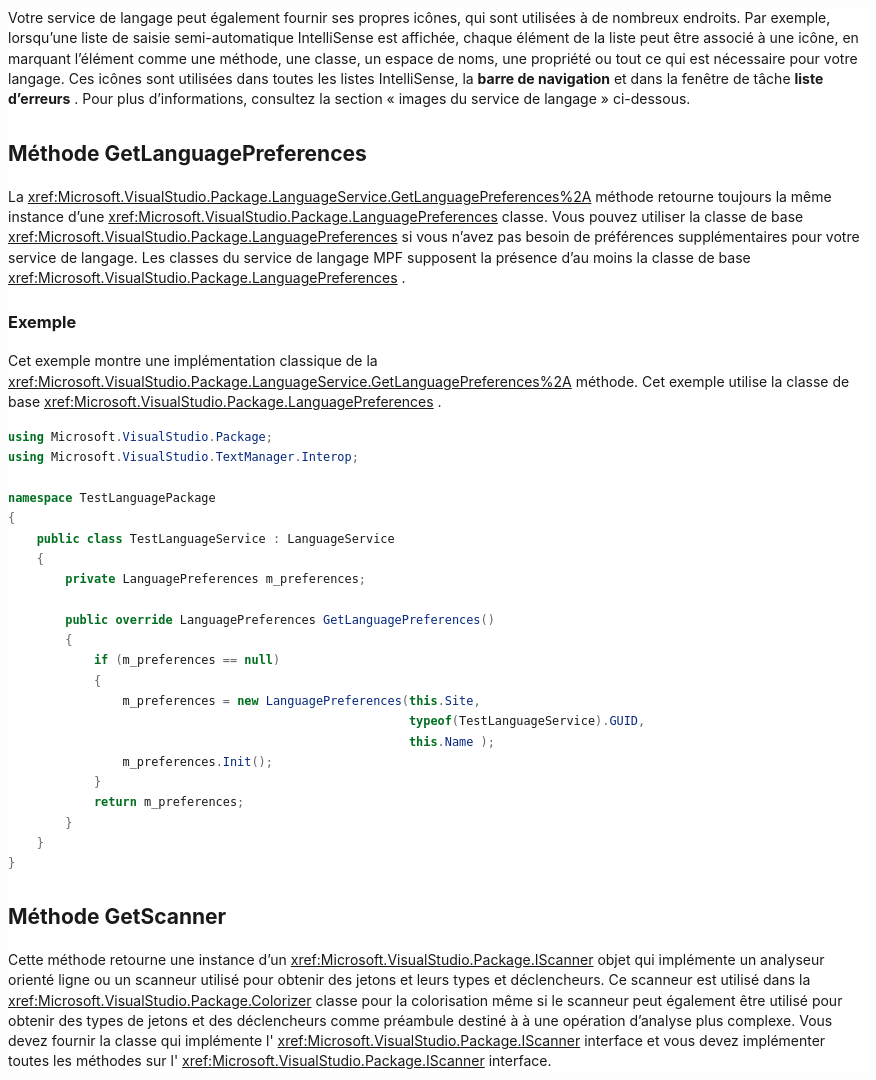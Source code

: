   Votre service de langage peut également fournir ses propres icônes, qui sont utilisées à de nombreux endroits. Par exemple, lorsqu’une liste de saisie semi-automatique IntelliSense est affichée, chaque élément de la liste peut être associé à une icône, en marquant l’élément comme une méthode, une classe, un espace de noms, une propriété ou tout ce qui est nécessaire pour votre langage. Ces icônes sont utilisées dans toutes les listes IntelliSense, la **barre de navigation** et dans la fenêtre de tâche **liste d’erreurs** . Pour plus d’informations, consultez la section « images du service de langage » ci-dessous.

## <a name="getlanguagepreferences-method"></a>Méthode GetLanguagePreferences
 La <xref:Microsoft.VisualStudio.Package.LanguageService.GetLanguagePreferences%2A> méthode retourne toujours la même instance d’une <xref:Microsoft.VisualStudio.Package.LanguagePreferences> classe. Vous pouvez utiliser la classe de base <xref:Microsoft.VisualStudio.Package.LanguagePreferences> si vous n’avez pas besoin de préférences supplémentaires pour votre service de langage. Les classes du service de langage MPF supposent la présence d’au moins la classe de base <xref:Microsoft.VisualStudio.Package.LanguagePreferences> .

### <a name="example"></a>Exemple
 Cet exemple montre une implémentation classique de la <xref:Microsoft.VisualStudio.Package.LanguageService.GetLanguagePreferences%2A> méthode. Cet exemple utilise la classe de base <xref:Microsoft.VisualStudio.Package.LanguagePreferences> .

```csharp
using Microsoft.VisualStudio.Package;
using Microsoft.VisualStudio.TextManager.Interop;

namespace TestLanguagePackage
{
    public class TestLanguageService : LanguageService
    {
        private LanguagePreferences m_preferences;

        public override LanguagePreferences GetLanguagePreferences()
        {
            if (m_preferences == null)
            {
                m_preferences = new LanguagePreferences(this.Site,
                                                        typeof(TestLanguageService).GUID,
                                                        this.Name );
                m_preferences.Init();
            }
            return m_preferences;
        }
    }
}
```

## <a name="getscanner-method"></a>Méthode GetScanner
 Cette méthode retourne une instance d’un <xref:Microsoft.VisualStudio.Package.IScanner> objet qui implémente un analyseur orienté ligne ou un scanneur utilisé pour obtenir des jetons et leurs types et déclencheurs. Ce scanneur est utilisé dans la <xref:Microsoft.VisualStudio.Package.Colorizer> classe pour la colorisation même si le scanneur peut également être utilisé pour obtenir des types de jetons et des déclencheurs comme préambule destiné à à une opération d’analyse plus complexe. Vous devez fournir la classe qui implémente l' <xref:Microsoft.VisualStudio.Package.IScanner> interface et vous devez implémenter toutes les méthodes sur l' <xref:Microsoft.VisualStudio.Package.IScanner> interface.
